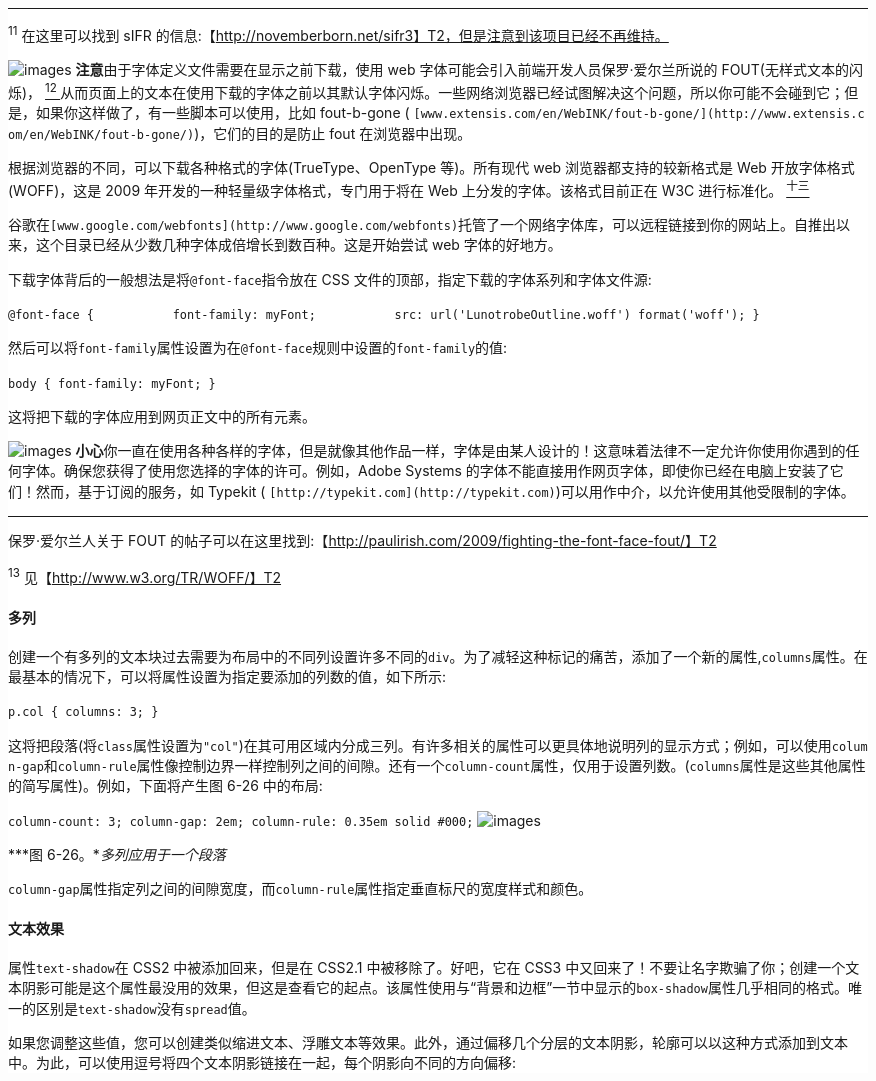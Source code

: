 ___________

<sup>11</sup> 在这里可以找到 sIFR 的信息:【http://novemberborn.net/sifr3】T2，但是注意到该项目已经不再维持。

![images](images/square.jpg) **注意**由于字体定义文件需要在显示之前下载，使用 web 字体可能会引入前端开发人员保罗·爱尔兰所说的 FOUT(无样式文本的闪烁)， [<sup> 12 </sup>](#CHP-6-FN-12) 从而页面上的文本在使用下载的字体之前以其默认字体闪烁。一些网络浏览器已经试图解决这个问题，所以你可能不会碰到它；但是，如果你这样做了，有一些脚本可以使用，比如 fout-b-gone ( `[www.extensis.com/en/WebINK/fout-b-gone/](http://www.extensis.com/en/WebINK/fout-b-gone/)`)，它们的目的是防止 fout 在浏览器中出现。

根据浏览器的不同，可以下载各种格式的字体(TrueType、OpenType 等)。所有现代 web 浏览器都支持的较新格式是 Web 开放字体格式(WOFF)，这是 2009 年开发的一种轻量级字体格式，专门用于将在 Web 上分发的字体。该格式目前正在 W3C 进行标准化。 [<sup>十三</sup>](#CHP-6-FN-13)

谷歌在`[www.google.com/webfonts](http://www.google.com/webfonts)`托管了一个网络字体库，可以远程链接到你的网站上。自推出以来，这个目录已经从少数几种字体成倍增长到数百种。这是开始尝试 web 字体的好地方。

下载字体背后的一般想法是将`@font-face`指令放在 CSS 文件的顶部，指定下载的字体系列和字体文件源:

`@font-face
{
          font-family: myFont;
          src: url('LunotrobeOutline.woff') format('woff');
}`

然后可以将`font-family`属性设置为在`@font-face`规则中设置的`font-family`的值:

`body { font-family: myFont; }`

这将把下载的字体应用到网页正文中的所有元素。

![images](images/square.jpg) **小心**你一直在使用各种各样的字体，但是就像其他作品一样，字体是由某人设计的！这意味着法律不一定允许你使用你遇到的任何字体。确保您获得了使用您选择的字体的许可。例如，Adobe Systems 的字体不能直接用作网页字体，即使你已经在电脑上安装了它们！然而，基于订阅的服务，如 Typekit ( `[http://typekit.com](http://typekit.com)`)可以用作中介，以允许使用其他受限制的字体。

___________

保罗·爱尔兰人关于 FOUT 的帖子可以在这里找到:【http://paulirish.com/2009/fighting-the-font-face-fout/】T2

<sup>13</sup> 见【http://www.w3.org/TR/WOFF/】T2

#### 多列

创建一个有多列的文本块过去需要为布局中的不同列设置许多不同的`div`。为了减轻这种标记的痛苦，添加了一个新的属性,`columns`属性。在最基本的情况下，可以将属性设置为指定要添加的列数的值，如下所示:

`p.col { columns: 3; }`

这将把段落(将`class`属性设置为`"col"`)在其可用区域内分成三列。有许多相关的属性可以更具体地说明列的显示方式；例如，可以使用`column-gap`和`column-rule`属性像控制边界一样控制列之间的间隙。还有一个`column-count`属性，仅用于设置列数。(`columns`属性是这些其他属性的简写属性)。例如，下面将产生图 6-26 中的布局:

`column-count: 3;
column-gap: 2em;
column-rule: 0.35em solid #000;` ![images](images/0626.jpg)

***图 6-26。**多列应用于一个段落*

`column-gap`属性指定列之间的间隙宽度，而`column-rule`属性指定垂直标尺的宽度样式和颜色。

#### 文本效果

属性`text-shadow`在 CSS2 中被添加回来，但是在 CSS2.1 中被移除了。好吧，它在 CSS3 中又回来了！不要让名字欺骗了你；创建一个文本阴影可能是这个属性最没用的效果，但这是查看它的起点。该属性使用与“背景和边框”一节中显示的`box-shadow`属性几乎相同的格式。唯一的区别是`text-shadow`没有`spread`值。

如果您调整这些值，您可以创建类似缩进文本、浮雕文本等效果。此外，通过偏移几个分层的文本阴影，轮廓可以以这种方式添加到文本中。为此，可以使用逗号将四个文本阴影链接在一起，每个阴影向不同的方向偏移:
